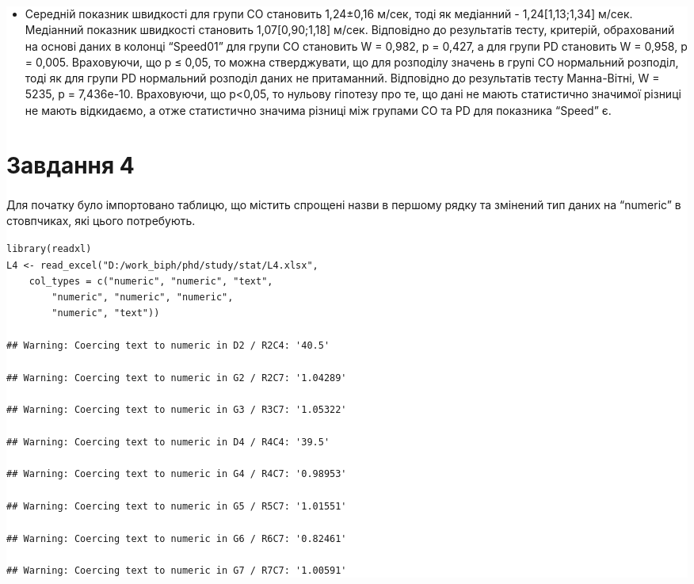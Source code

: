 -   Cередній показник швидкості для групи СО становить 1,24±0,16 м/сек,
    тоді як медіанний - 1,24\[1,13;1,34\] м/сек. Медіанний показник
    швидкості становить 1,07\[0,90;1,18\] м/сек. Відповідно до
    результатів тесту, критерій, обрахований на основі даних в колонці
    “Speed01” для групи CO становить W = 0,982, p = 0,427, а для групи
    PD становить W = 0,958, p = 0,005. Враховуючи, що р ≤ 0,05, то можна
    стверджувати, що для розподілу значень в групі CO нормальний
    розподіл, тоді як для групи PD нормальний розподіл даних не
    притаманний. Відповідно до результатів тесту Манна-Вітні, W = 5235,
    p = 7,436е-10. Враховуючи, що р&lt;0,05, то нульову гіпотезу про те,
    що дані не мають статистично значимої різниці не мають відкидаємо, а
    отже статистично значима різниці між групами CO та PD для показника
    “Speed” є.

# Завдання 4

Для початку було імпортовано таблицю, що містить спрощені назви в
першому рядку та змінений тип даних на “numeric” в стовпчиках, які цього
потребують.

    library(readxl)
    L4 <- read_excel("D:/work_biph/phd/study/stat/L4.xlsx", 
        col_types = c("numeric", "numeric", "text", 
            "numeric", "numeric", "numeric", 
            "numeric", "text"))

    ## Warning: Coercing text to numeric in D2 / R2C4: '40.5'

    ## Warning: Coercing text to numeric in G2 / R2C7: '1.04289'

    ## Warning: Coercing text to numeric in G3 / R3C7: '1.05322'

    ## Warning: Coercing text to numeric in D4 / R4C4: '39.5'

    ## Warning: Coercing text to numeric in G4 / R4C7: '0.98953'

    ## Warning: Coercing text to numeric in G5 / R5C7: '1.01551'

    ## Warning: Coercing text to numeric in G6 / R6C7: '0.82461'

    ## Warning: Coercing text to numeric in G7 / R7C7: '1.00591'
